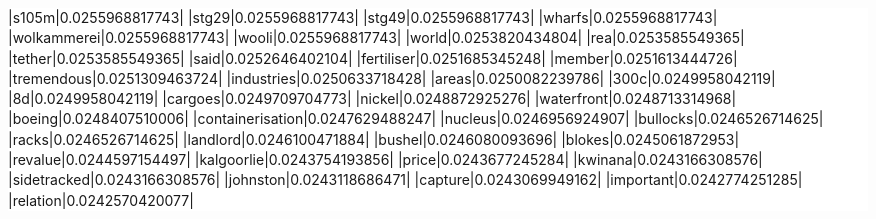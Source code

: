 |s105m|0.0255968817743|
|stg29|0.0255968817743|
|stg49|0.0255968817743|
|wharfs|0.0255968817743|
|wolkammerei|0.0255968817743|
|wooli|0.0255968817743|
|world|0.0253820434804|
|rea|0.0253585549365|
|tether|0.0253585549365|
|said|0.0252646402104|
|fertiliser|0.0251685345248|
|member|0.0251613444726|
|tremendous|0.0251309463724|
|industries|0.0250633718428|
|areas|0.0250082239786|
|300c|0.0249958042119|
|8d|0.0249958042119|
|cargoes|0.0249709704773|
|nickel|0.0248872925276|
|waterfront|0.0248713314968|
|boeing|0.0248407510006|
|containerisation|0.0247629488247|
|nucleus|0.0246956924907|
|bullocks|0.0246526714625|
|racks|0.0246526714625|
|landlord|0.0246100471884|
|bushel|0.0246080093696|
|blokes|0.0245061872953|
|revalue|0.0244597154497|
|kalgoorlie|0.0243754193856|
|price|0.0243677245284|
|kwinana|0.0243166308576|
|sidetracked|0.0243166308576|
|johnston|0.0243118686471|
|capture|0.0243069949162|
|important|0.0242774251285|
|relation|0.0242570420077|